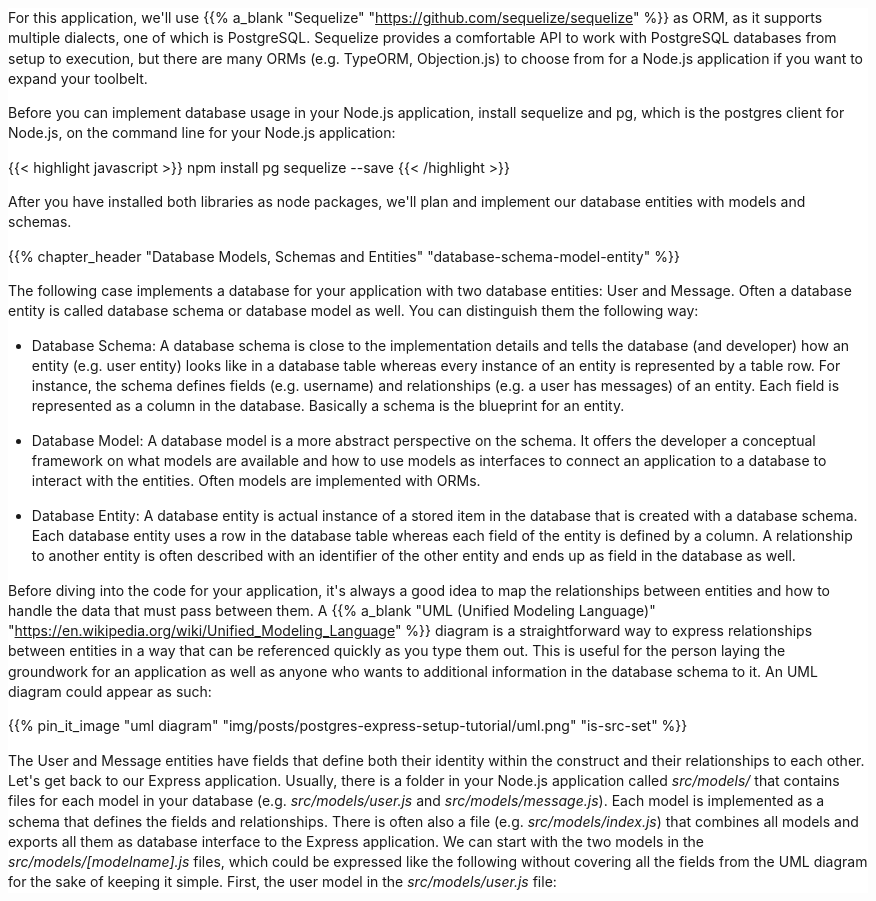For this application, we'll use {{% a_blank "Sequelize" "https://github.com/sequelize/sequelize" %}} as ORM, as it supports multiple dialects, one of which is PostgreSQL. Sequelize provides a comfortable API to work with PostgreSQL databases from setup to execution, but there are many ORMs (e.g. TypeORM, Objection.js) to choose from for a Node.js application if you want to expand your toolbelt.

Before you can implement database usage in your Node.js application, install sequelize and pg, which is the postgres client for Node.js, on the command line for your Node.js application:

{{< highlight javascript >}}
npm install pg sequelize --save
{{< /highlight >}}

After you have installed both libraries as node packages, we'll plan and implement our database entities with models and schemas.

{{% chapter_header "Database Models, Schemas and Entities" "database-schema-model-entity" %}}

The following case implements a database for your application with two database entities: User and Message. Often a database entity is called database schema or database model as well. You can distinguish them the following way:

* Database Schema: A database schema is close to the implementation details and tells the database (and developer) how an entity (e.g. user entity) looks like in a database table whereas every instance of an entity is represented by a table row. For instance, the schema defines fields (e.g. username) and relationships (e.g. a user has messages) of an entity. Each field is represented as a column in the database. Basically a schema is the blueprint for an entity.

* Database Model: A database model is a more abstract perspective on the schema. It offers the developer a conceptual framework on what models are available and how to use models as interfaces to connect an application to a database to interact with the entities. Often models are implemented with ORMs.

* Database Entity: A database entity is actual instance of a stored item in the database that is created with a database schema. Each database entity uses a row in the database table whereas each field of the entity is defined by a column. A relationship to another entity is often described with an identifier of the other entity and ends up as field in the database as well.

Before diving into the code for your application, it's always a good idea to map the relationships between entities and how to handle the data that must pass between them. A {{% a_blank "UML (Unified Modeling Language)" "https://en.wikipedia.org/wiki/Unified_Modeling_Language" %}} diagram is a straightforward way to express relationships between entities in a way that can be referenced quickly as you type them out. This is useful for the person laying the groundwork for an application as well as anyone who wants to additional information in the database schema to it. An UML diagram could appear as such:

<div class="row">
  <div class="col-xs-8 col-centered">
    {{% pin_it_image "uml diagram" "img/posts/postgres-express-setup-tutorial/uml.png" "is-src-set" %}}
  </div>
</div>

The User and Message entities have fields that define both their identity within the construct and their relationships to each other. Let's get back to our Express application. Usually, there is a folder in your Node.js application called *src/models/* that contains files for each model in your database (e.g. *src/models/user.js* and *src/models/message.js*). Each model is implemented as a schema that defines the fields and relationships. There is often also a file (e.g. *src/models/index.js*) that combines all models and exports all them as database interface to the Express application. We can start with the two models in the *src/models/[modelname].js* files, which could be expressed like the following without covering all the fields from the UML diagram for the sake of keeping it simple. First, the user model in the *src/models/user.js* file:
